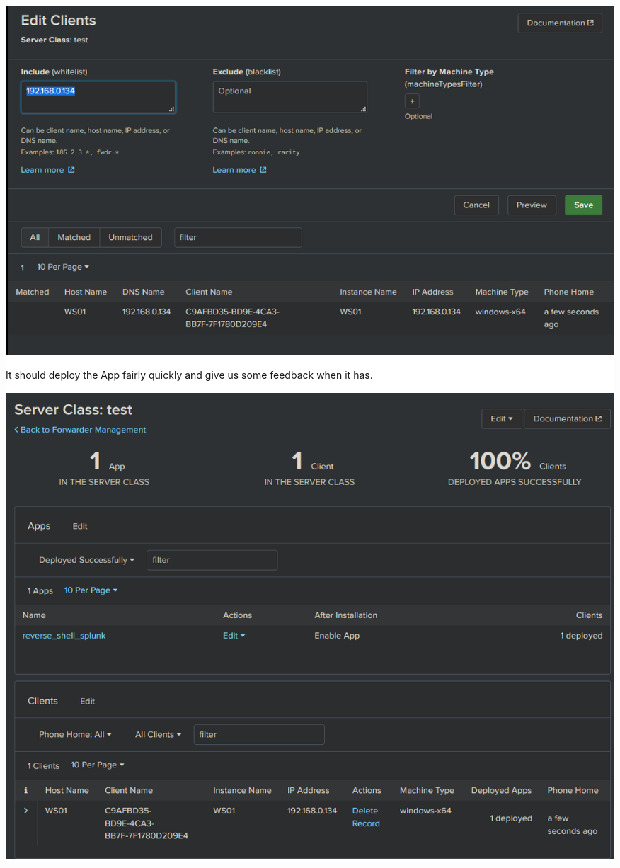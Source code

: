 ![](../assets/img/splunk-rce/2019-10-03-00-31-43.png)

It should deploy the App fairly quickly and give us some feedback when it has.

![](../assets/img/splunk-rce/2019-10-03-00-32-28.png)
